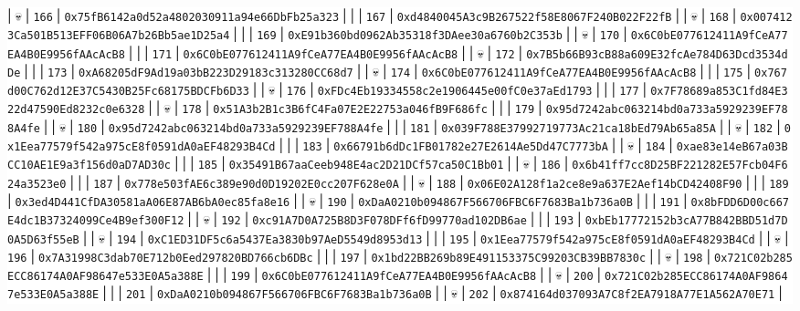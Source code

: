 | 💀 | `166` | `0x75fB6142a0d52a4802030911a94e66DbFb25a323` |
|  | `167` | `0xd4840045A3c9B267522f58E8067F240B022F22fB` |
| 💀 | `168` | `0x0074123Ca501B513EFF06B06A7b26Bb5ae1D25a4` |
|  | `169` | `0xE91b360bd0962Ab35318f3DAee30a6760b2C353b` |
| 💀 | `170` | `0x6C0bE077612411A9fCeA77EA4B0E9956fAAcAcB8` |
|  | `171` | `0x6C0bE077612411A9fCeA77EA4B0E9956fAAcAcB8` |
| 💀 | `172` | `0x7B5b66B93cB88a609E32fcAe784D63Dcd3534dDe` |
|  | `173` | `0xA68205dF9Ad19a03bB223D29183c313280CC68d7` |
| 💀 | `174` | `0x6C0bE077612411A9fCeA77EA4B0E9956fAAcAcB8` |
|  | `175` | `0x767d00C762d12E37C5430B25Fc68175BDCFb6D33` |
| 💀 | `176` | `0xFDc4Eb19334558c2e1906445e00fC0e37aEd1793` |
|  | `177` | `0x7F78689a853C1fd84E322d47590Ed8232c0e6328` |
| 💀 | `178` | `0x51A3b2B1c3B6fC4Fa07E2E22753a046fB9F686fc` |
|  | `179` | `0x95d7242abc063214bd0a733a5929239EF788A4fe` |
| 💀 | `180` | `0x95d7242abc063214bd0a733a5929239EF788A4fe` |
|  | `181` | `0x039F788E37992719773Ac21ca18bEd79Ab65a85A` |
| 💀 | `182` | `0x1Eea77579f542a975cE8f0591dA0aEF48293B4Cd` |
|  | `183` | `0x66791b6dDc1FB01782e27E2614Ae5Dd47C7773bA` |
| 💀 | `184` | `0xae83e14eB67a03BCC10AE1E9a3f156d0aD7AD30c` |
|  | `185` | `0x35491B67aaCeeb948E4ac2D21DCf57ca50C1Bb01` |
| 💀 | `186` | `0x6b41ff7cc8D25BF221282E57Fcb04F624a3523e0` |
|  | `187` | `0x778e503fAE6c389e90d0D19202E0cc207F628e0A` |
| 💀 | `188` | `0x06E02A128f1a2ce8e9a637E2Aef14bCD42408F90` |
|  | `189` | `0x3ed4D441CfDA30581aA06E87AB6bA0ec85fa8e16` |
| 💀 | `190` | `0xDaA0210b094867F566706FBC6F7683Ba1b736a0B` |
|  | `191` | `0x8bFDD6D00c667E4dc1B37324099Ce4B9ef300F12` |
| 💀 | `192` | `0xc91A7D0A725B8D3F078DFf6fD99770ad102DB6ae` |
|  | `193` | `0xbEb17772152b3cA77B842BBD51d7D0A5D63f55eB` |
| 💀 | `194` | `0xC1ED31DF5c6a5437Ea3830b97AeD5549d8953d13` |
|  | `195` | `0x1Eea77579f542a975cE8f0591dA0aEF48293B4Cd` |
| 💀 | `196` | `0x7A31998C3dab70E712b0Eed297820BD766cb6DBc` |
|  | `197` | `0x1bd22BB269b89E491153375C99203CB39BB7830c` |
| 💀 | `198` | `0x721C02b285ECC86174A0AF98647e533E0A5a388E` |
|  | `199` | `0x6C0bE077612411A9fCeA77EA4B0E9956fAAcAcB8` |
| 💀 | `200` | `0x721C02b285ECC86174A0AF98647e533E0A5a388E` |
|  | `201` | `0xDaA0210b094867F566706FBC6F7683Ba1b736a0B` |
| 💀 | `202` | `0x874164d037093A7C8f2EA7918A77E1A562A70E71` |